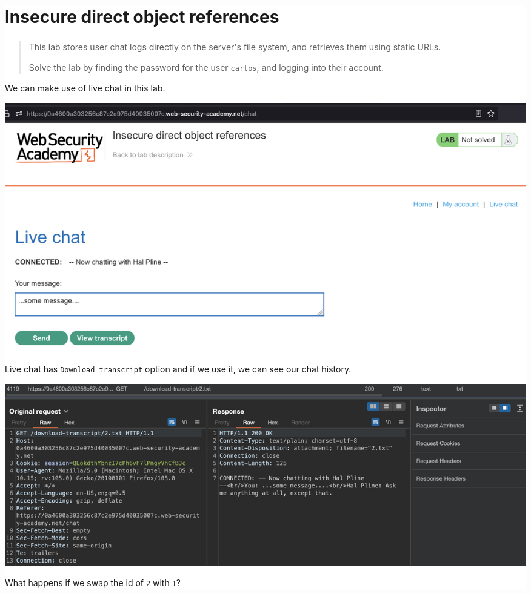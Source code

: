 # Insecure direct object references
>  This lab stores user chat logs directly on the server's file system, and retrieves them using static URLs.
> 
> Solve the lab by finding the password for the user `carlos`, and logging into their account. 

We can make use of live chat in this lab.

![picture 33](/assets/images/47c53cfd0dbe4c61c87062028a5a42a59e7cff3d5e7aa70fbe02305801f07c97.png)

Live chat has `Download transcript` option and if we use it, we can see our chat history.

![picture 34](/assets/images/315540709f9923e67dcf60fffd6f6f5d7e9d5f25d7c14408d672bf45de0b2b59.png)  

What happens if we swap the id of `2` with `1`?
